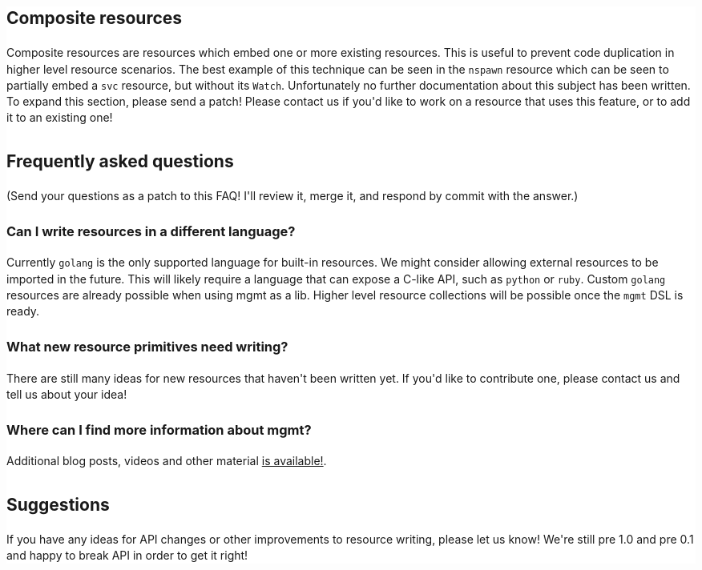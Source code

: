 ## Composite resources
Composite resources are resources which embed one or more existing resources.
This is useful to prevent code duplication in higher level resource scenarios.
The best example of this technique can be seen in the `nspawn` resource which
can be seen to partially embed a `svc` resource, but without its `Watch`.
Unfortunately no further documentation about this subject has been written. To
expand this section, please send a patch! Please contact us if you'd like to
work on a resource that uses this feature, or to add it to an existing one!

## Frequently asked questions
(Send your questions as a patch to this FAQ! I'll review it, merge it, and
respond by commit with the answer.)

### Can I write resources in a different language?
Currently `golang` is the only supported language for built-in resources. We
might consider allowing external resources to be imported in the future. This
will likely require a language that can expose a C-like API, such as `python` or
`ruby`. Custom `golang` resources are already possible when using mgmt as a lib.
Higher level resource collections will be possible once the `mgmt` DSL is ready.

### What new resource primitives need writing?
There are still many ideas for new resources that haven't been written yet. If
you'd like to contribute one, please contact us and tell us about your idea!

### Where can I find more information about mgmt?
Additional blog posts, videos and other material [is available!](https://github.com/purpleidea/mgmt/blob/master/docs/on-the-web.md).

## Suggestions
If you have any ideas for API changes or other improvements to resource writing,
please let us know! We're still pre 1.0 and pre 0.1 and happy to break API in
order to get it right!
